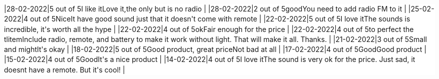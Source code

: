 |28-02-2022|5 out of 5I like itLove it,the only but is no radio                                                                                                                                                                                                                                                                                                                                                                                                                                                          |
|28-02-2022|2 out of 5goodYou need to add radio FM to it                                                                                                                                                                                                                                                                                                                                                                                                                                                                 |
|25-02-2022|4 out of 5NiceIt have good sound just that it doesn't come with remote                                                                                                                                                                                                                                                                                                                                                                                                                                       |
|22-02-2022|5 out of 5I love itThe sounds is incredible, it's worth all the hype                                                                                                                                                                                                                                                                                                                                                                                                                                         |
|22-02-2022|4 out of 5okFair enough for the price                                                                                                                                                                                                                                                                                                                                                                                                                                                                        |
|22-02-2022|4 out of 5to perfect the tlitemInclude radio, remote, and battery to make it work without light. That will make it all. Thanks.                                                                                                                                                                                                                                                                                                                                                                              |
|21-02-2022|3 out of 5Small and mightIt's okay                                                                                                                                                                                                                                                                                                                                                                                                                                                                           |
|18-02-2022|5 out of 5Good product, great priceNot bad at all                                                                                                                                                                                                                                                                                                                                                                                                                                                            |
|17-02-2022|4 out of 5GoodGood product                                                                                                                                                                                                                                                                                                                                                                                                                                                                                   |
|15-02-2022|4 out of 5GoodIt's a nice product                                                                                                                                                                                                                                                                                                                                                                                                                                                                            |
|14-02-2022|4 out of 5I love itThe sound is very ok for the price. Just sad, it doesnt have a remote. But it's cool!                                                                                                                                                                                                                                                                                                                                                                                                     |